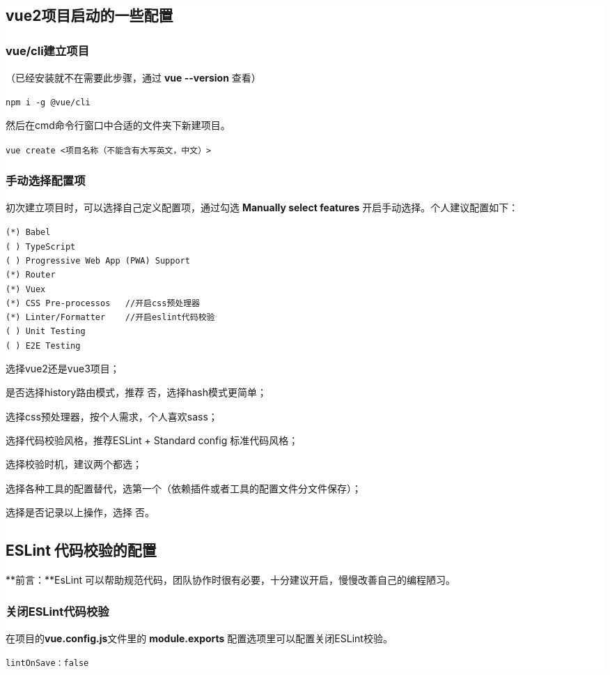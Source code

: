 ## vue2项目启动的一些配置

### vue/cli建立项目

（已经安装就不在需要此步骤，通过  **vue --version**  查看）

```
npm i -g @vue/cli
```

然后在cmd命令行窗口中合适的文件夹下新建项目。

```
vue create <项目名称（不能含有大写英文，中文）>
```

### 手动选择配置项

初次建立项目时，可以选择自己定义配置项，通过勾选  **Manually select features** 开启手动选择。个人建议配置如下：

```
(*) Babel
( ) TypeScript
( ) Progressive Web App (PWA) Support
(*) Router
(*) Vuex
(*) CSS Pre-processos   //开启css预处理器
(*) Linter/Formatter    //开启eslint代码校验
( ) Unit Testing
( ) E2E Testing
```

选择vue2还是vue3项目；

是否选择history路由模式，推荐 否，选择hash模式更简单；

选择css预处理器，按个人需求，个人喜欢sass；

选择代码校验风格，推荐ESLint + Standard config  标准代码风格；

选择校验时机，建议两个都选；

选择各种工具的配置替代，选第一个（依赖插件或者工具的配置文件分文件保存）；

选择是否记录以上操作，选择 否。



## ESLint 代码校验的配置

**前言：**EsLint 可以帮助规范代码，团队协作时很有必要，十分建议开启，慢慢改善自己的编程陋习。

### 关闭ESLint代码校验

在项目的**vue.config.js**文件里的 **module.exports** 配置选项里可以配置关闭ESLint校验。

```
lintOnSave：false
```
